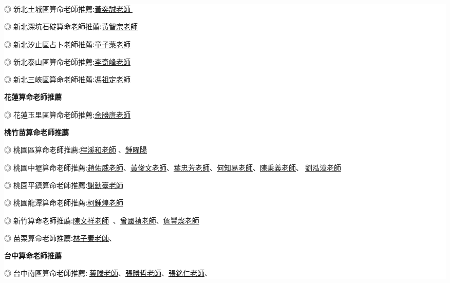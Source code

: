 <p>◎ 新北土城區算命老師推薦:<a rel="nofollow" href="https://www.hoki888.com/admin/product/front/index2.php?id=239" target="_blank" data-cke-saved-href="https://www.hoki888.com/admin/product/front/index2.php?id=239">黃奕誠老師&nbsp;</a>&nbsp;</p>
<p>◎ 新北深坑石碇算命老師推薦:<a rel="nofollow" href="https://www.hoki888.com/admin/product/front/index2.php?id=222" data-cke-saved-href="https://www.hoki888.com/admin/product/front/index2.php?id=222" target="_blank">黃智宗老師</a></p>
<p>◎ 新北汐止區占卜老師推薦:<a rel="nofollow" href="https://www.hoki888.com/admin/product/front/index2.php?id=257" target="_blank" data-cke-saved-href="https://www.hoki888.com/admin/product/front/index2.php?id=257">童子藥老師</a></p>
<p>◎ 新北泰山區算命老師推薦:<a rel="nofollow" href="https://www.hoki888.com/admin/product/front/index2.php?id=274" target="_blank" data-cke-saved-href="https://www.hoki888.com/admin/product/front/index2.php?id=274">李奇峰老師</a></p>
<p>◎ 新北三峽區算命老師推薦:<a rel="nofollow" href="https://www.hoki888.com/admin/product/front/index2.php?id=245" target="_blank" data-cke-saved-href="https://www.hoki888.com/admin/product/front/index2.php?id=245">馮祖定老師</a></p>
<p><strong>花蓮算命<strong>老</strong>師推薦</strong></p>
<p>◎ 花蓮玉里區算命老師推薦:<a rel="nofollow" href="https://www.hoki888.com/admin/product/front/index2.php?id=250" target="_blank" data-cke-saved-href="https://www.hoki888.com/admin/product/front/index2.php?id=250">余勝唐老師</a></p>
<p><strong>桃竹苗算命<strong>老</strong>師推薦</strong></p>
<p>◎ 桃園區算命老師推薦:<a rel="nofollow" href="http://www.hoki888.com/admin/product/front/index2.php?id=152" data-cke-saved-href="http://www.hoki888.com/admin/product/front/index2.php?id=152" target="_blank">程溪和老師</a>&nbsp;、<a rel="nofollow" href="https://www.hoki888.com/admin/product/front/index2.php?id=268" target="_blank" data-cke-saved-href="https://www.hoki888.com/admin/product/front/index2.php?id=268">鍾曜陽</a></p>
<p>◎ 桃園中壢算命老師推薦:<a rel="nofollow" href="http://www.hoki888.com/admin/product/front/index2.php?id=186" data-cke-saved-href="http://www.hoki888.com/admin/product/front/index2.php?id=186" target="_blank">趙佑威老師</a>、<a rel="nofollow" href="http://www.hoki888.com/admin/product/front/index2.php?id=125" data-cke-saved-href="http://www.hoki888.com/admin/product/front/index2.php?id=125" target="_blank">黃俊文老師</a>、<a rel="nofollow" href="http://www.hoki888.com/admin/product/front/index2.php?id=184" data-cke-saved-href="http://www.hoki888.com/admin/product/front/index2.php?id=184" target="_blank">葉忠芳老師</a>、<a rel="nofollow" href="http://www.hoki888.com/admin/product/front/index2.php?id=185" data-cke-saved-href="http://www.hoki888.com/admin/product/front/index2.php?id=185" target="_blank">何知易老師</a>、<a rel="nofollow" href="http://www.hoki888.com/admin/product/front/index2.php?id=166" data-cke-saved-href="http://www.hoki888.com/admin/product/front/index2.php?id=166" target="_blank">陳秉義老師</a>、&nbsp;<a rel="nofollow" href="http://www.hoki888.com/admin/product/front/index2.php?id=154" data-cke-saved-href="http://www.hoki888.com/admin/product/front/index2.php?id=154" target="_blank">劉泓漳老師</a>&nbsp;</p>
<p>◎ 桃園平鎮算命老師推薦:<a rel="nofollow" href="https://www.hoki888.com/admin/product/front/index2.php?id=209" data-cke-saved-href="https://www.hoki888.com/admin/product/front/index2.php?id=209" target="_blank">謝勳臺老師</a></p>
<p>◎ 桃園龍潭算命老師推薦:<a rel="nofollow" href="https://www.hoki888.com/admin/product/front/index2.php?id=210" data-cke-saved-href="https://www.hoki888.com/admin/product/front/index2.php?id=210" target="_blank">柯鍾煌老師</a></p>
<p>◎ 新竹算命老師推薦:<a rel="nofollow" href="https://www.hoki888.com/admin/product/front/index2.php?id=251" target="_blank" data-cke-saved-href="https://www.hoki888.com/admin/product/front/index2.php?id=251">陳文祥老師</a>&nbsp;&nbsp;、<a rel="nofollow" href="http://www.hoki888.com/admin/product/front/index2.php?id=162" data-cke-saved-href="http://www.hoki888.com/admin/product/front/index2.php?id=162" target="_blank">曾國禎老師</a>、<a rel="nofollow" href="http://www.hoki888.com/admin/product/front/index2.php?id=163" data-cke-saved-href="http://www.hoki888.com/admin/product/front/index2.php?id=163" target="_blank">詹豐燦老師</a></p>
<p>◎ 苗栗算命老師推薦:<a rel="nofollow" href="https://www.hoki888.com/admin/product/front/index2.php?id=242" target="_blank" data-cke-saved-href="https://www.hoki888.com/admin/product/front/index2.php?id=242">林子秦老師</a>、</p>
<p><strong>台中算命<strong>老</strong>師推薦</strong></p>
<p>◎ 台中南區算命老師推薦:&nbsp;<a rel="nofollow" href="http://www.hoki888.com/admin/product/front/index2.php?id=116" data-cke-saved-href="http://www.hoki888.com/admin/product/front/index2.php?id=116" target="_blank">蔡滕老師</a>、<a rel="nofollow" href="http://www.hoki888.com/admin/product/front/index2.php?id=174" data-cke-saved-href="http://www.hoki888.com/admin/product/front/index2.php?id=174" target="_blank">張勝哲老師</a>、<a rel="nofollow" href="http://www.hoki888.com/admin/product/front/index2.php?id=173" data-cke-saved-href="http://www.hoki888.com/admin/product/front/index2.php?id=173" target="_blank">張銘仁老師</a>、</p>